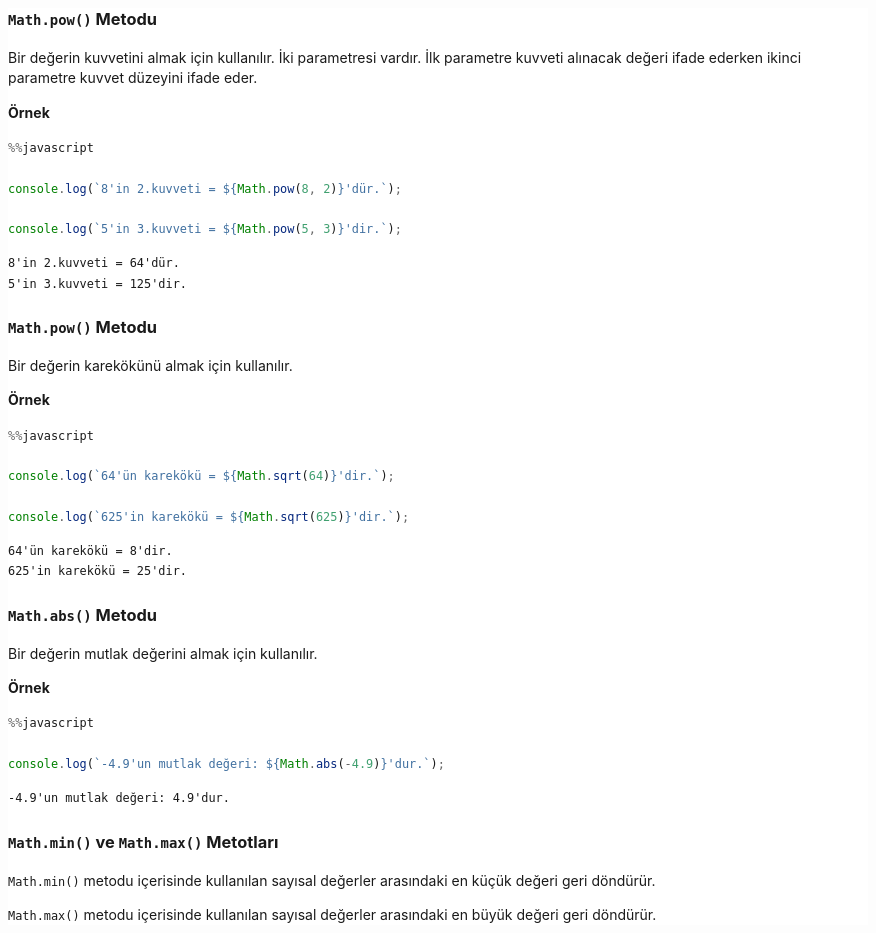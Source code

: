 ### `Math.pow()` Metodu

Bir değerin kuvvetini almak için kullanılır. İki parametresi vardır. İlk parametre kuvveti alınacak değeri ifade ederken ikinci parametre kuvvet düzeyini ifade eder.

**Örnek**

```javascript
%%javascript

console.log(`8'in 2.kuvveti = ${Math.pow(8, 2)}'dür.`);

console.log(`5'in 3.kuvveti = ${Math.pow(5, 3)}'dir.`);
```

    8'in 2.kuvveti = 64'dür.
    5'in 3.kuvveti = 125'dir.

### `Math.pow()` Metodu

Bir değerin karekökünü almak için kullanılır.

**Örnek**

```javascript
%%javascript

console.log(`64'ün karekökü = ${Math.sqrt(64)}'dir.`);

console.log(`625'in karekökü = ${Math.sqrt(625)}'dir.`);

```

    64'ün karekökü = 8'dir.
    625'in karekökü = 25'dir.

### `Math.abs()` Metodu

Bir değerin mutlak değerini almak için kullanılır.

**Örnek**

```javascript
%%javascript

console.log(`-4.9'un mutlak değeri: ${Math.abs(-4.9)}'dur.`);
```

    -4.9'un mutlak değeri: 4.9'dur.

### `Math.min()` ve `Math.max()` Metotları

`Math.min()` metodu içerisinde kullanılan sayısal değerler arasındaki en küçük değeri geri döndürür.

`Math.max()` metodu içerisinde kullanılan sayısal değerler arasındaki en büyük değeri geri döndürür.
